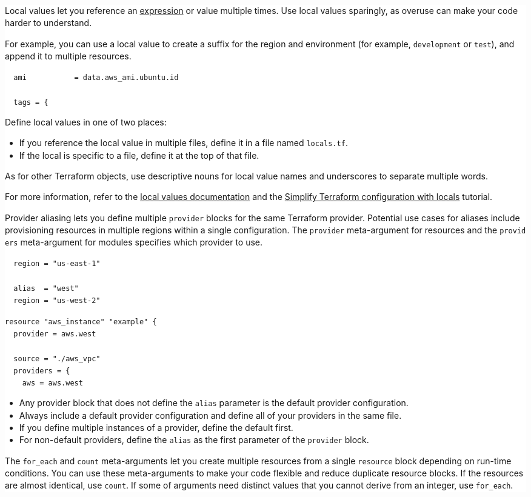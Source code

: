 Local values let you reference an [expression](https://developer.hashicorp.com/terraform/language/expressions) or value multiple times. Use local values sparingly, as overuse can make your code harder to understand.

For example, you can use a local value to create a suffix for the region and environment (for example, `development` or `test`), and append it to multiple resources.

```
  ami           = data.aws_ami.ubuntu.id

  tags = {

```

Define local values in one of two places:

* If you reference the local value in multiple files, define it in a file named `locals.tf`.
* If the local is specific to a file, define it at the top of that file.

As for other Terraform objects, use descriptive nouns for local value names and underscores to separate multiple words.

For more information, refer to the [local values documentation](https://developer.hashicorp.com/terraform/language/values/locals) and the [Simplify Terraform configuration with locals](https://developer.hashicorp.com/terraform/tutorials/configuration-language/locals) tutorial.

Provider aliasing lets you define multiple `provider` blocks for the same Terraform provider. Potential use cases for aliases include provisioning resources in multiple regions within a single configuration. The `provider` meta-argument for resources and the `providers` meta-argument for modules specifies which provider to use.

```
  region = "us-east-1"

  alias  = "west"
  region = "us-west-2"

```

```
resource "aws_instance" "example" {
  provider = aws.west

  source = "./aws_vpc"
  providers = {
    aws = aws.west

```

* Any provider block that does not define the `alias` parameter is the default provider configuration.
* Always include a default provider configuration and define all of your providers in the same file.
* If you define multiple instances of a provider, define the default first.
* For non-default providers, define the `alias` as the first parameter of the `provider` block.

The `for_each` and `count` meta-arguments let you create multiple resources from a single `resource` block depending on run-time conditions. You can use these meta-arguments to make your code flexible and reduce duplicate resource blocks. If the resources are almost identical, use `count`. If some of arguments need distinct values that you cannot derive from an integer, use `for_each`.
